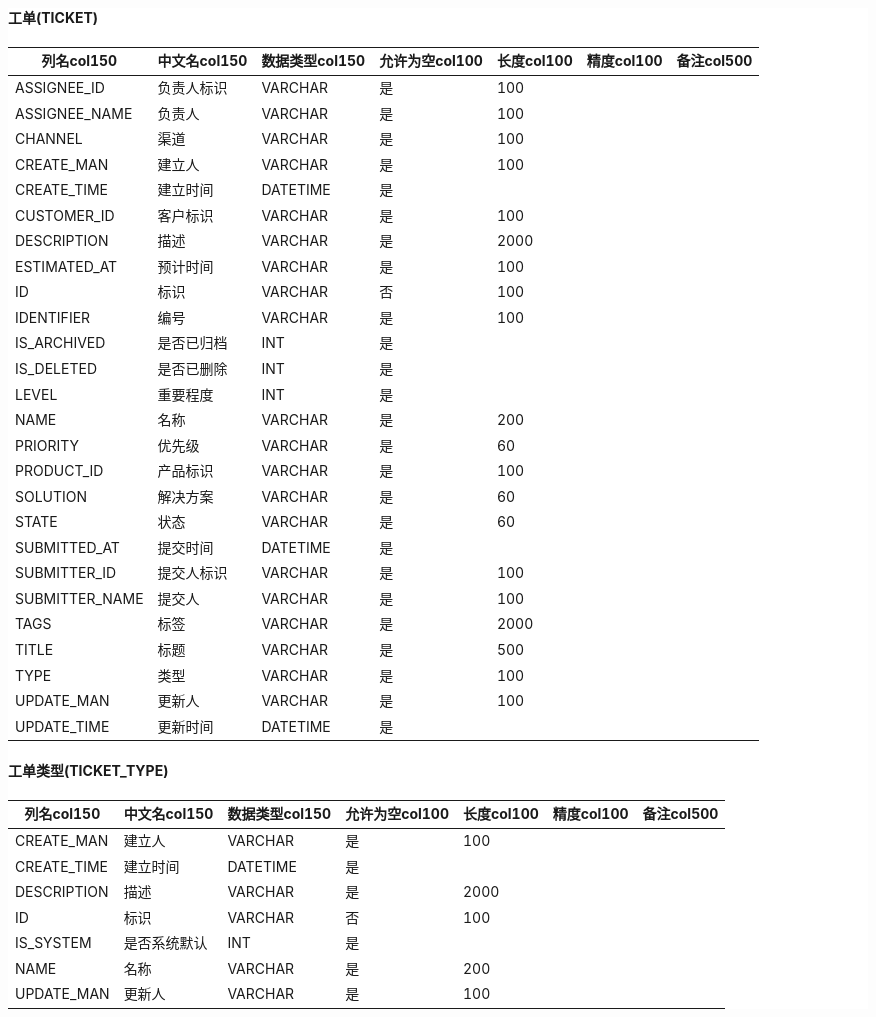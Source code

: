 #### 工单(TICKET)
|  列名col150 |  中文名col150 | 数据类型col150 |允许为空col100 |长度col100|精度col100 | 备注col500 |
| --------|------------ |   -------- | -------- | -------- | -------- |-------- |
|ASSIGNEE_ID|负责人标识|VARCHAR|是|100|||
|ASSIGNEE_NAME|负责人|VARCHAR|是|100|||
|CHANNEL|渠道|VARCHAR|是|100|||
|CREATE_MAN|建立人|VARCHAR|是|100|||
|CREATE_TIME|建立时间|DATETIME|是||||
|CUSTOMER_ID|客户标识|VARCHAR|是|100|||
|DESCRIPTION|描述|VARCHAR|是|2000|||
|ESTIMATED_AT|预计时间|VARCHAR|是|100|||
|ID<i class="fa fa-key"></i>|标识|VARCHAR|否|100|||
|IDENTIFIER|编号|VARCHAR|是|100|||
|IS_ARCHIVED|是否已归档|INT|是||||
|IS_DELETED|是否已删除|INT|是||||
|LEVEL|重要程度|INT|是||||
|NAME|名称|VARCHAR|是|200|||
|PRIORITY|优先级|VARCHAR|是|60|||
|PRODUCT_ID|产品标识|VARCHAR|是|100|||
|SOLUTION|解决方案|VARCHAR|是|60|||
|STATE|状态|VARCHAR|是|60|||
|SUBMITTED_AT|提交时间|DATETIME|是||||
|SUBMITTER_ID|提交人标识|VARCHAR|是|100|||
|SUBMITTER_NAME|提交人|VARCHAR|是|100|||
|TAGS|标签|VARCHAR|是|2000|||
|TITLE|标题|VARCHAR|是|500|||
|TYPE|类型|VARCHAR|是|100|||
|UPDATE_MAN|更新人|VARCHAR|是|100|||
|UPDATE_TIME|更新时间|DATETIME|是||||
#### 工单类型(TICKET_TYPE)
|  列名col150 |  中文名col150 | 数据类型col150 |允许为空col100 |长度col100|精度col100 | 备注col500 |
| --------|------------ |   -------- | -------- | -------- | -------- |-------- |
|CREATE_MAN|建立人|VARCHAR|是|100|||
|CREATE_TIME|建立时间|DATETIME|是||||
|DESCRIPTION|描述|VARCHAR|是|2000|||
|ID<i class="fa fa-key"></i>|标识|VARCHAR|否|100|||
|IS_SYSTEM|是否系统默认|INT|是||||
|NAME|名称|VARCHAR|是|200|||
|UPDATE_MAN|更新人|VARCHAR|是|100|||